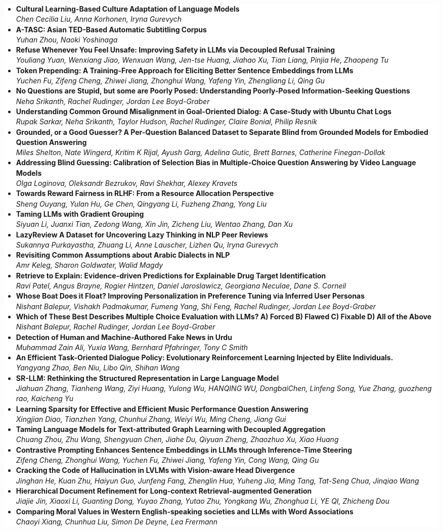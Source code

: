 *   **Cultural Learning-Based Culture Adaptation of Language Models**  
    _Chen Cecilia Liu, Anna Korhonen, Iryna Gurevych_
*   **A-TASC: Asian TED-Based Automatic Subtitling Corpus**  
    _Yuhan Zhou, Naoki Yoshinaga_
*   **Refuse Whenever You Feel Unsafe: Improving Safety in LLMs via Decoupled Refusal Training**  
    _Youliang Yuan, Wenxiang Jiao, Wenxuan Wang, Jen-tse Huang, Jiahao Xu, Tian Liang, Pinjia He, Zhaopeng Tu_
*   **Token Prepending: A Training-Free Approach for Eliciting Better Sentence Embeddings from LLMs**  
    _Yuchen Fu, Zifeng Cheng, Zhiwei Jiang, Zhonghui Wang, Yafeng Yin, Zhengliang Li, Qing Gu_
*   **No Questions are Stupid, but some are Poorly Posed: Understanding Poorly-Posed Information-Seeking Questions**  
    _Neha Srikanth, Rachel Rudinger, Jordan Lee Boyd-Graber_
*   **Understanding Common Ground Misalignment in Goal-Oriented Dialog: A Case-Study with Ubuntu Chat Logs**  
    _Rupak Sarkar, Neha Srikanth, Taylor Hudson, Rachel Rudinger, Claire Bonial, Philip Resnik_
*   **Grounded, or a Good Guesser? A Per-Question Balanced Dataset to Separate Blind from Grounded Models for Embodied Question Answering**  
    _Miles Shelton, Nate Wingerd, Kritim K Rijal, Ayush Garg, Adelina Gutic, Brett Barnes, Catherine Finegan-Dollak_
*   **Addressing Blind Guessing: Calibration of Selection Bias in Multiple-Choice Question Answering by Video Language Models**  
    _Olga Loginova, Oleksandr Bezrukov, Ravi Shekhar, Alexey Kravets_
*   **Towards Reward Fairness in RLHF: From a Resource Allocation Perspective**  
    _Sheng Ouyang, Yulan Hu, Ge Chen, Qingyang Li, Fuzheng Zhang, Yong Liu_
*   **Taming LLMs with Gradient Grouping**  
    _Siyuan Li, Juanxi Tian, Zedong Wang, Xin Jin, Zicheng Liu, Wentao Zhang, Dan Xu_
*   **LazyReview A Dataset for Uncovering Lazy Thinking in NLP Peer Reviews**  
    _Sukannya Purkayastha, Zhuang Li, Anne Lauscher, Lizhen Qu, Iryna Gurevych_
*   **Revisiting Common Assumptions about Arabic Dialects in NLP**  
    _Amr Keleg, Sharon Goldwater, Walid Magdy_
*   **Retrieve to Explain: Evidence-driven Predictions for Explainable Drug Target Identification**  
    _Ravi Patel, Angus Brayne, Rogier Hintzen, Daniel Jaroslawicz, Georgiana Neculae, Dane S. Corneil_
*   **Whose Boat Does it Float? Improving Personalization in Preference Tuning via Inferred User Personas**  
    _Nishant Balepur, Vishakh Padmakumar, Fumeng Yang, Shi Feng, Rachel Rudinger, Jordan Lee Boyd-Graber_
*   **Which of These Best Describes Multiple Choice Evaluation with LLMs? A) Forced B) Flawed C) Fixable D) All of the Above**  
    _Nishant Balepur, Rachel Rudinger, Jordan Lee Boyd-Graber_
*   **Detection of Human and Machine-Authored Fake News in Urdu**  
    _Muhammad Zain Ali, Yuxia Wang, Bernhard Pfahringer, Tony C Smith_
*   **An Efficient Task-Oriented Dialogue Policy: Evolutionary Reinforcement Learning Injected by Elite Individuals.**  
    _Yangyang Zhao, Ben Niu, Libo Qin, Shihan Wang_
*   **SR-LLM: Rethinking the Structured Representation in Large Language Model**  
    _Jiahuan Zhang, Tianheng Wang, Ziyi Huang, Yulong Wu, HANQING WU, DongbaiChen, Linfeng Song, Yue Zhang, guozheng rao, Kaicheng Yu_
*   **Learning Sparsity for Effective and Efficient Music Performance Question Answering**  
    _Xingjian Diao, Tianzhen Yang, Chunhui Zhang, Weiyi Wu, Ming Cheng, Jiang Gui_
*   **Taming Language Models for Text-attributed Graph Learning with Decoupled Aggregation**  
    _Chuang Zhou, Zhu Wang, Shengyuan Chen, Jiahe Du, Qiyuan Zheng, Zhaozhuo Xu, Xiao Huang_
*   **Contrastive Prompting Enhances Sentence Embeddings in LLMs through Inference-Time Steering**  
    _Zifeng Cheng, Zhonghui Wang, Yuchen Fu, Zhiwei Jiang, Yafeng Yin, Cong Wang, Qing Gu_
*   **Cracking the Code of Hallucination in LVLMs with Vision-aware Head Divergence**  
    _Jinghan He, Kuan Zhu, Haiyun Guo, Junfeng Fang, Zhenglin Hua, Yuheng Jia, Ming Tang, Tat-Seng Chua, Jinqiao Wang_
*   **Hierarchical Document Refinement for Long-context Retrieval-augmented Generation**  
    _Jiajie Jin, Xiaoxi Li, Guanting Dong, Yuyao Zhang, Yutao Zhu, Yongkang Wu, Zhonghua Li, YE QI, Zhicheng Dou_
*   **Comparing Moral Values in Western English-speaking societies and LLMs with Word Associations**  
    _Chaoyi Xiang, Chunhua Liu, Simon De Deyne, Lea Frermann_